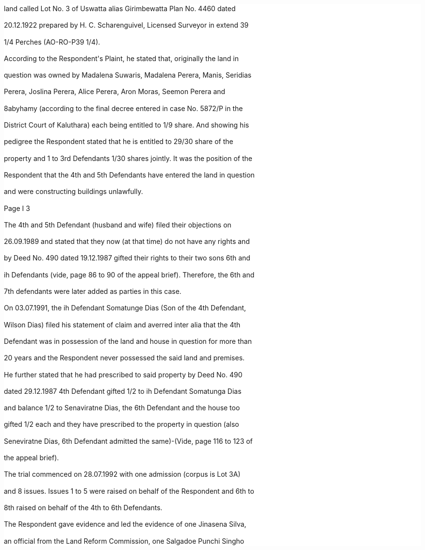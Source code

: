 land called Lot No. 3 of Uswatta alias Girimbewatta Plan No. 4460 dated

20.12.1922 prepared by H. C. Scharenguivel, Licensed Surveyor in extend 39

1/4 Perches (AO-RO-P39 1/4).

According to the Respondent's Plaint, he stated that, originally the land in

question was owned by Madalena Suwaris, Madalena Perera, Manis, Seridias

Perera, Joslina Perera, Alice Perera, Aron Moras, Seemon Perera and

8abyhamy (according to the final decree entered in case No. 5872/P in the

District Court of Kaluthara) each being entitled to 1/9 share. And showing his

pedigree the Respondent stated that he is entitled to 29/30 share of the

property and 1 to 3rd Defendants 1/30 shares jointly. It was the position of the

Respondent that the 4th and 5th Defendants have entered the land in question

and were constructing buildings unlawfully.

Page I 3

The 4th and 5th Defendant (husband and wife) filed their objections on

26.09.1989 and stated that they now (at that time) do not have any rights and

by Deed No. 490 dated 19.12.1987 gifted their rights to their two sons 6th and

ih Defendants (vide, page 86 to 90 of the appeal brief). Therefore, the 6th and

7th defendants were later added as parties in this case.

On 03.07.1991, the ih Defendant Somatunge Dias (Son of the 4th Defendant,

Wilson Dias) filed his statement of claim and averred inter alia that the 4th

Defendant was in possession of the land and house in question for more than

20 years and the Respondent never possessed the said land and premises.

He further stated that he had prescribed to said property by Deed No. 490

dated 29.12.1987 4th Defendant gifted 1/2 to ih Defendant Somatunga Dias

and balance 1/2 to Senaviratne Dias, the 6th Defendant and the house too

gifted 1/2 each and they have prescribed to the property in question (also

Seneviratne Dias, 6th Defendant admitted the same)-(Vide, page 116 to 123 of

the appeal brief).

The trial commenced on 28.07.1992 with one admission (corpus is Lot 3A)

and 8 issues. Issues 1 to 5 were raised on behalf of the Respondent and 6th to

8th raised on behalf of the 4th to 6th Defendants.

The Respondent gave evidence and led the evidence of one Jinasena Silva,

an official from the Land Reform Commission, one Salgadoe Punchi Singho
